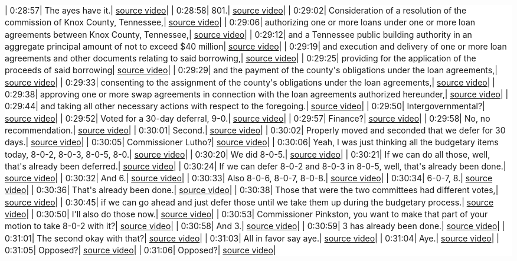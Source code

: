 | 0:28:57| The ayes have it.| [source video](https://archive.org/details/cocom080527businesspart2?start=1737)|
| 0:28:58| 801.| [source video](https://archive.org/details/cocom080527businesspart2?start=1738)|
| 0:29:02| Consideration of a resolution of the commission of Knox County, Tennessee,| [source video](https://archive.org/details/cocom080527businesspart2?start=1742)|
| 0:29:06| authorizing one or more loans under one or more loan agreements between Knox County, Tennessee,| [source video](https://archive.org/details/cocom080527businesspart2?start=1746)|
| 0:29:12| and a Tennessee public building authority in an aggregate principal amount of not to exceed $40 million| [source video](https://archive.org/details/cocom080527businesspart2?start=1752)|
| 0:29:19| and execution and delivery of one or more loan agreements and other documents relating to said borrowing,| [source video](https://archive.org/details/cocom080527businesspart2?start=1759)|
| 0:29:25| providing for the application of the proceeds of said borrowing| [source video](https://archive.org/details/cocom080527businesspart2?start=1765)|
| 0:29:29| and the payment of the county's obligations under the loan agreements,| [source video](https://archive.org/details/cocom080527businesspart2?start=1769)|
| 0:29:33| consenting to the assignment of the county's obligations under the loan agreements,| [source video](https://archive.org/details/cocom080527businesspart2?start=1773)|
| 0:29:38| approving one or more swap agreements in connection with the loan agreements authorized hereunder,| [source video](https://archive.org/details/cocom080527businesspart2?start=1778)|
| 0:29:44| and taking all other necessary actions with respect to the foregoing.| [source video](https://archive.org/details/cocom080527businesspart2?start=1784)|
| 0:29:50| Intergovernmental?| [source video](https://archive.org/details/cocom080527businesspart2?start=1790)|
| 0:29:52| Voted for a 30-day deferral, 9-0.| [source video](https://archive.org/details/cocom080527businesspart2?start=1792)|
| 0:29:57| Finance?| [source video](https://archive.org/details/cocom080527businesspart2?start=1797)|
| 0:29:58| No, no recommendation.| [source video](https://archive.org/details/cocom080527businesspart2?start=1798)|
| 0:30:01| Second.| [source video](https://archive.org/details/cocom080527businesspart2?start=1801)|
| 0:30:02| Properly moved and seconded that we defer for 30 days.| [source video](https://archive.org/details/cocom080527businesspart2?start=1802)|
| 0:30:05| Commissioner Lutho?| [source video](https://archive.org/details/cocom080527businesspart2?start=1805)|
| 0:30:06| Yeah, I was just thinking all the budgetary items today, 8-0-2, 8-0-3, 8-0-5, 8-0.| [source video](https://archive.org/details/cocom080527businesspart2?start=1806)|
| 0:30:20| We did 8-0-5.| [source video](https://archive.org/details/cocom080527businesspart2?start=1820)|
| 0:30:21| If we can do all those, well, that's already been deferred.| [source video](https://archive.org/details/cocom080527businesspart2?start=1821)|
| 0:30:24| If we can defer 8-0-2 and 8-0-3 in 8-0-5, well, that's already been done.| [source video](https://archive.org/details/cocom080527businesspart2?start=1824)|
| 0:30:32| And 6.| [source video](https://archive.org/details/cocom080527businesspart2?start=1832)|
| 0:30:33| Also 8-0-6, 8-0-7, 8-0-8.| [source video](https://archive.org/details/cocom080527businesspart2?start=1833)|
| 0:30:34| 6-0-7, 8.| [source video](https://archive.org/details/cocom080527businesspart2?start=1834)|
| 0:30:36| That's already been done.| [source video](https://archive.org/details/cocom080527businesspart2?start=1836)|
| 0:30:38| Those that were the two committees had different votes,| [source video](https://archive.org/details/cocom080527businesspart2?start=1838)|
| 0:30:45| if we can go ahead and just defer those until we take them up during the budgetary process.| [source video](https://archive.org/details/cocom080527businesspart2?start=1845)|
| 0:30:50| I'll also do those now.| [source video](https://archive.org/details/cocom080527businesspart2?start=1850)|
| 0:30:53| Commissioner Pinkston, you want to make that part of your motion to take 8-0-2 with it?| [source video](https://archive.org/details/cocom080527businesspart2?start=1853)|
| 0:30:58| And 3.| [source video](https://archive.org/details/cocom080527businesspart2?start=1858)|
| 0:30:59| 3 has already been done.| [source video](https://archive.org/details/cocom080527businesspart2?start=1859)|
| 0:31:01| The second okay with that?| [source video](https://archive.org/details/cocom080527businesspart2?start=1861)|
| 0:31:03| All in favor say aye.| [source video](https://archive.org/details/cocom080527businesspart2?start=1863)|
| 0:31:04| Aye.| [source video](https://archive.org/details/cocom080527businesspart2?start=1864)|
| 0:31:05| Opposed?| [source video](https://archive.org/details/cocom080527businesspart2?start=1865)|
| 0:31:06| Opposed?| [source video](https://archive.org/details/cocom080527businesspart2?start=1866)|